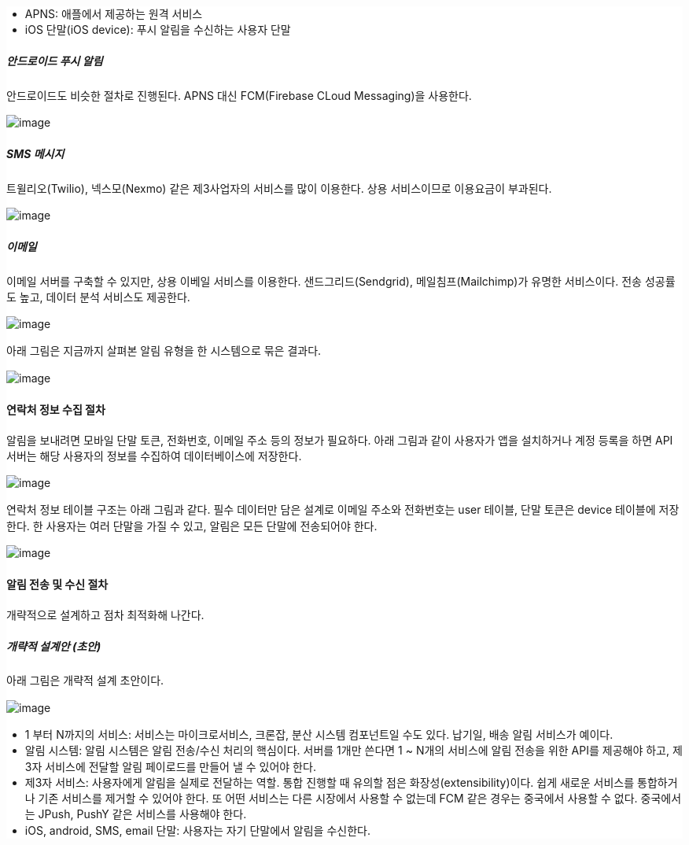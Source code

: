 - APNS: 애플에서 제공하는 원격 서비스
- iOS 단말(iOS device): 푸시 알림을 수신하는 사용자 단말

##### 안드로이드 푸시 알림

안드로이드도 비슷한 절차로 진행된다. APNS 대신 FCM(Firebase CLoud Messaging)을 사용한다.

<img width="351" alt="image" src="https://github.com/jongfeel/BookReview/assets/17442457/eb90a3b8-b24c-4dcf-b703-be56e6899be3">

##### SMS 메시지

트윌리오(Twilio), 넥스모(Nexmo) 같은 제3사업자의 서비스를 많이 이용한다. 상용 서비스이므로 이용요금이 부과된다.

<img width="358" alt="image" src="https://github.com/jongfeel/BookReview/assets/17442457/8fd8cc43-016a-4118-b92b-57d7e9a1a71a">

##### 이메일

이메일 서버를 구축할 수 있지만, 상용 이베일 서비스를 이용한다. 샌드그리드(Sendgrid), 메일침프(Mailchimp)가 유명한 서비스이다. 전송 성공률도 높고, 데이터 분석 서비스도 제공한다.

<img width="348" alt="image" src="https://github.com/jongfeel/BookReview/assets/17442457/d7da22f4-7b9d-4468-85f2-294933526b9e">

아래 그림은 지금까지 살펴본 알림 유형을 한 시스템으로 묶은 결과다.

<img width="239" alt="image" src="https://github.com/jongfeel/BookReview/assets/17442457/07b8ef73-eedd-4b8c-8596-022cc6dbba39">

#### 연락처 정보 수집 절차

알림을 보내려면 모바일 단말 토큰, 전화번호, 이메일 주소 등의 정보가 필요하다.
아래 그림과 같이 사용자가 앱을 설치하거나 계정 등록을 하면 API 서버는 해당 사용자의 정보를 수집하여 데이터베이스에 저장한다.

<img width="463" alt="image" src="https://github.com/jongfeel/BookReview/assets/17442457/9c8a13e2-664d-4bfc-9712-8a42b5f652d1">

연락처 정보 테이블 구조는 아래 그림과 같다. 필수 데이터만 담은 설계로 이메일 주소와 전화번호는 user 테이블, 단말 토큰은 device 테이블에 저장한다. 한 사용자는 여러 단말을 가질 수 있고, 알림은 모든 단말에 전송되어야 한다.

<img width="462" alt="image" src="https://github.com/jongfeel/BookReview/assets/17442457/a0bc2fb8-9a20-4424-ae41-faf1b1789dbb">

#### 알림 전송 및 수신 절차

개략적으로 설계하고 점차 최적화해 나간다.

##### 개략적 설계안 (초안)

아래 그림은 개략적 설계 초안이다.

<img width="459" alt="image" src="https://github.com/jongfeel/BookReview/assets/17442457/cbebc8f5-4e84-4437-8044-790e5b483995">

- 1 부터 N까지의 서비스: 서비스는 마이크로서비스, 크론잡, 분산 시스템 컴포넌트일 수도 있다. 납기일, 배송 알림 서비스가 예이다.
- 알림 시스템: 알림 시스템은 알림 전송/수신 처리의 핵심이다. 서버를 1개만 쓴다면 1 ~ N개의 서비스에 알림 전송을 위한 API를 제공해야 하고, 제3자 서비스에 전달할 알림 페이로드를 만들어 낼 수 있어야 한다.
- 제3자 서비스: 사용자에게 알림을 실제로 전달하는 역할. 통합 진행할 때 유의할 점은 화장성(extensibility)이다. 쉽게 새로운 서비스를 통합하거나 기존 서비스를 제거할 수 있어야 한다. 또 어떤 서비스는 다른 시장에서 사용할 수 없는데 FCM 같은 경우는 중국에서 사용할 수 없다. 중국에서는 JPush, PushY 같은 서비스를 사용해야 한다.
- iOS, android, SMS, email 단말: 사용자는 자기 단말에서 알림을 수신한다.
